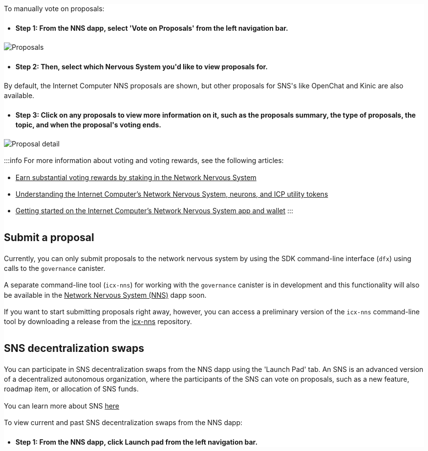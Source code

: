 To manually vote on proposals:

- #### Step 1:  From the NNS dapp, select 'Vote on Proposals' from the left navigation bar. 

![Proposals](../_attachments/nns9.png)

- #### Step 2: Then, select which Nervous System you'd like to view proposals for. 

By default, the Internet Computer NNS proposals are shown, but other proposals for SNS's like OpenChat and Kinic are also available.

- #### Step 3:  Click on any proposals to view more information on it, such as the proposals summary, the type of proposals, the topic, and when the proposal's voting ends. 

![Proposal detail](../_attachments/nns8.png)

:::info
For more information about voting and voting rewards, see the following articles:

-   [Earn substantial voting rewards by staking in the Network Nervous System](https://medium.com/dfinity/earn-substantial-voting-rewards-by-staking-in-the-network-nervous-system-7eb5cf988182)

-   [Understanding the Internet Computer’s Network Nervous System, neurons, and ICP utility tokens](https://medium.com/dfinity/understanding-the-internet-computers-network-nervous-system-neurons-and-icp-utility-tokens-730dab65cae8)

-   [Getting started on the Internet Computer’s Network Nervous System app and wallet](https://medium.com/dfinity/getting-started-on-the-internet-computers-network-nervous-system-app-wallet-61ecf111ea11)
:::

## Submit a proposal

Currently, you can only submit proposals to the network nervous system by using the SDK command-line interface (`dfx`) using calls to the `governance` canister.

A separate command-line tool (`icx-nns`) for working with the `governance` canister is in development and this functionality will also be available in the [Network Nervous System (NNS)](https://nns.ic0.app) dapp soon.

If you want to start submitting proposals right away, however, you can access a preliminary version of the `icx-nns` command-line tool by downloading a release from the [icx-nns](https://github.com/dfinity/icx-nns/releases) repository.


## SNS decentralization swaps

You can participate in SNS decentralization swaps from the NNS dapp using the 'Launch Pad' tab. An SNS is an advanced version of a decentralized autonomous organization, where the participants of the SNS can vote on proposals, such as a new feature, roadmap item, or allocation of SNS funds. 

You can learn more about SNS [here](https://internetcomputer.org/sns)

To view current and past SNS decentralization swaps from the NNS dapp:

- #### Step 1:  From the NNS dapp, click **Launch pad** from the left navigation bar.
